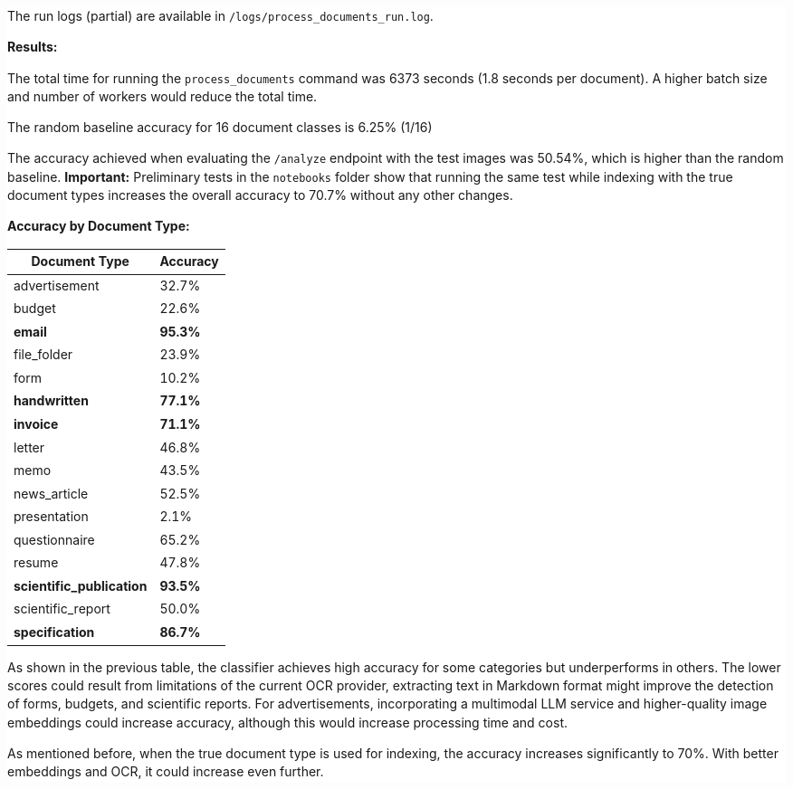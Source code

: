 The run logs (partial) are available in `/logs/process_documents_run.log`.

**Results:**

The total time for running the `process_documents` command was 6373 seconds (1.8 seconds per document). A higher batch size and number of workers would reduce the total time.

The random baseline accuracy for 16 document classes is 6.25% (1/16)

The accuracy achieved when evaluating the `/analyze` endpoint with the test images was 50.54%, which is higher than the random baseline. **Important:** Preliminary tests in the `notebooks` folder show that running the same test while indexing with the true document types increases the overall accuracy to 70.7% without any other changes.

**Accuracy by Document Type:**

| Document Type | Accuracy |
|---------------|----------|
| advertisement | 32.7% |
| budget | 22.6% |
| **email** | **95.3%** |
| file_folder | 23.9% |
| form | 10.2% |
| **handwritten** | **77.1%** |
| **invoice** | **71.1%** |
| letter | 46.8% |
| memo | 43.5% |
| news_article | 52.5% |
| presentation | 2.1% |
| questionnaire | 65.2% |
| resume | 47.8% |
| **scientific_publication** | **93.5%** |
| scientific_report | 50.0% |
| **specification** | **86.7%** |

As shown in the previous table, the classifier achieves high accuracy for some categories but underperforms in others. The lower scores could result from limitations of the current OCR provider, extracting text in Markdown format might improve the detection of forms, budgets, and scientific reports. For advertisements, incorporating a multimodal LLM service and higher-quality image embeddings could increase accuracy, although this would increase processing time and cost.

As mentioned before, when the true document type is used for indexing, the accuracy increases significantly to 70%. With better embeddings and OCR, it could increase even further.
